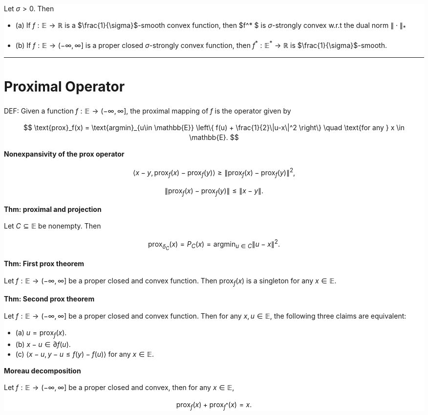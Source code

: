 Let $\sigma > 0$. Then

- (a) If $f:\mathbb{E}\rightarrow \mathbb{R}$ is a $\frac{1}{\sigma}$-smooth convex function, then $f^* $ is $\sigma$-strongly convex w.r.t the dual norm $\|\cdot\|_{*}$

- (b) If $f:\mathbb{E}\rightarrow (-\infty, \infty]$ is a proper closed $\sigma$-strongly convex function, then $f^* :\mathbb{E}^ *\rightarrow \mathbb{R}$ is $\frac{1}{\sigma}$-smooth.

--------------------------------------


# Proximal Operator

DEF: Given a function $f:\mathbb{E}\rightarrow (-\infty, \infty]$, the proximal mapping of $f$ is the operator given by

$$
\text{prox}_f(x) = \text{argmin}_{u\in \mathbb{E}} \left\{ f(u) + \frac{1}{2}\|u-x\|^2 \right\} \quad \text{for any } x \in \mathbb{E}.
$$

**Nonexpansivity of the prox operator**

$$
\langle x - y, \text{prox}_f(x) - \text{prox}_f(y) \rangle \geq \| \text{prox}_f(x) - \text{prox}_f(y)  \|^2,
$$

$$
\|\text{prox}_f(x) - \text{prox}_f(y) \|\leq \|x-y\|.
$$

**Thm: proximal and projection**

Let $C\subseteq \mathbb{E}$ be nonempty. Then 

$$ \text{prox}_{\delta_{C}}(x)=P_C(x)=\text{argmin}_{u\in C} \|u-x\|^2. $$


**Thm: First prox theorem**

Let $f:\mathbb{E}\rightarrow (-\infty, \infty]$ be a proper closed and convex function. Then $\text{prox}_f(x)$ is a singleton for any $x\in \mathbb{E}$.

**Thm: Second prox theorem**

Let $f:\mathbb{E}\rightarrow (-\infty, \infty]$ be a proper closed and convex function. Then for any $x,u\in\mathbb{E}$, the following three claims are equivalent:
- (a) $u=\text{prox}_f(x)$.
- (b) $x - u \in \partial f(u)$.
- (c) $\langle  x-u, y-u \leq f(y) - f(u) \rangle$ for any $x\in \mathbb{E}$.

**Moreau decomposition**

Let $f:\mathbb{E}\rightarrow (-\infty, \infty]$ be a proper closed and convex, then for any $x\in\mathbb{E}$,

$$
\text{prox}_f(x) + \text{prox}_{f^*}(x) = x.
$$
